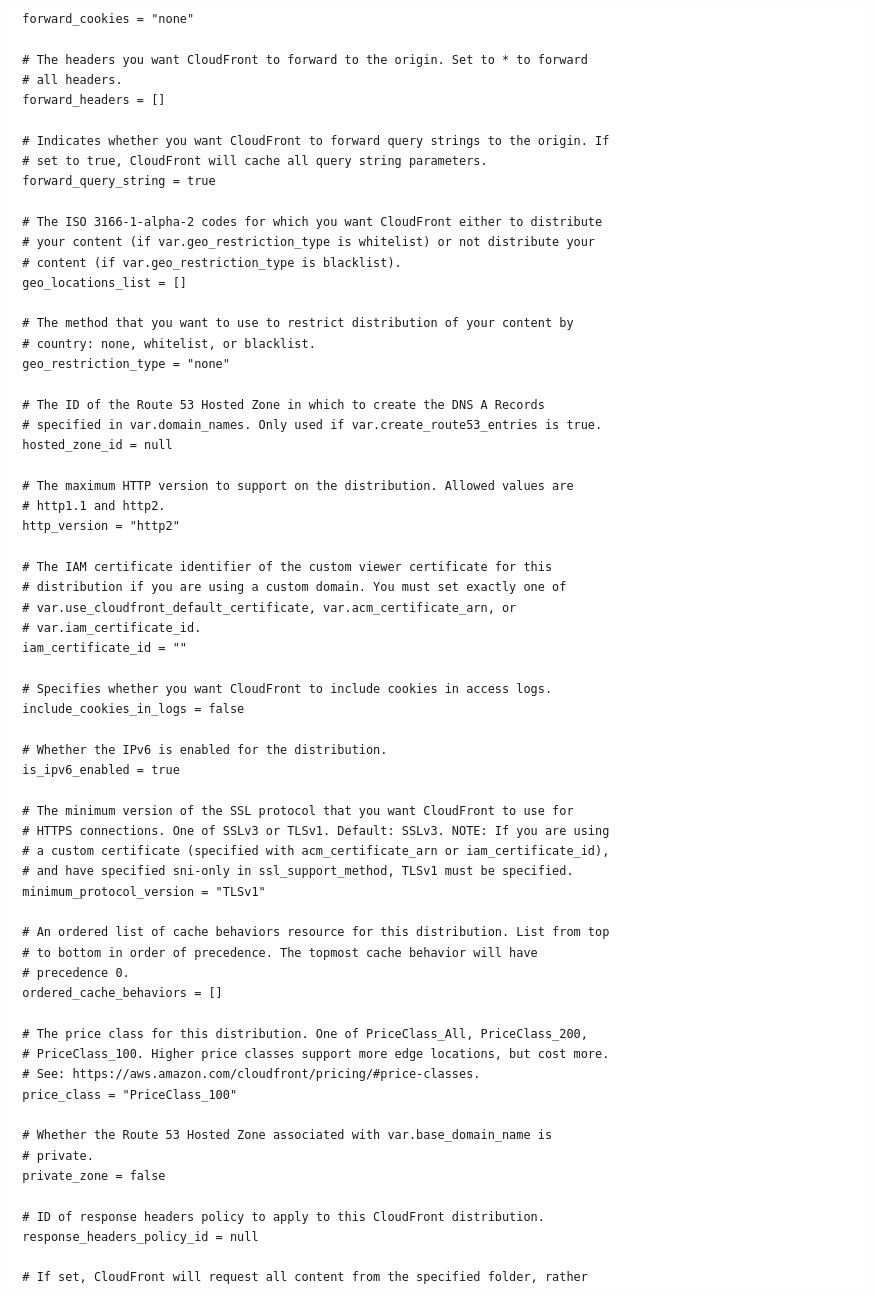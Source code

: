 ```hcl title="terragrunt.hcl"
  forward_cookies = "none"

  # The headers you want CloudFront to forward to the origin. Set to * to forward
  # all headers.
  forward_headers = []

  # Indicates whether you want CloudFront to forward query strings to the origin. If
  # set to true, CloudFront will cache all query string parameters.
  forward_query_string = true

  # The ISO 3166-1-alpha-2 codes for which you want CloudFront either to distribute
  # your content (if var.geo_restriction_type is whitelist) or not distribute your
  # content (if var.geo_restriction_type is blacklist).
  geo_locations_list = []

  # The method that you want to use to restrict distribution of your content by
  # country: none, whitelist, or blacklist.
  geo_restriction_type = "none"

  # The ID of the Route 53 Hosted Zone in which to create the DNS A Records
  # specified in var.domain_names. Only used if var.create_route53_entries is true.
  hosted_zone_id = null

  # The maximum HTTP version to support on the distribution. Allowed values are
  # http1.1 and http2.
  http_version = "http2"

  # The IAM certificate identifier of the custom viewer certificate for this
  # distribution if you are using a custom domain. You must set exactly one of
  # var.use_cloudfront_default_certificate, var.acm_certificate_arn, or
  # var.iam_certificate_id.
  iam_certificate_id = ""

  # Specifies whether you want CloudFront to include cookies in access logs.
  include_cookies_in_logs = false

  # Whether the IPv6 is enabled for the distribution.
  is_ipv6_enabled = true

  # The minimum version of the SSL protocol that you want CloudFront to use for
  # HTTPS connections. One of SSLv3 or TLSv1. Default: SSLv3. NOTE: If you are using
  # a custom certificate (specified with acm_certificate_arn or iam_certificate_id),
  # and have specified sni-only in ssl_support_method, TLSv1 must be specified.
  minimum_protocol_version = "TLSv1"

  # An ordered list of cache behaviors resource for this distribution. List from top
  # to bottom in order of precedence. The topmost cache behavior will have
  # precedence 0.
  ordered_cache_behaviors = []

  # The price class for this distribution. One of PriceClass_All, PriceClass_200,
  # PriceClass_100. Higher price classes support more edge locations, but cost more.
  # See: https://aws.amazon.com/cloudfront/pricing/#price-classes.
  price_class = "PriceClass_100"

  # Whether the Route 53 Hosted Zone associated with var.base_domain_name is
  # private.
  private_zone = false

  # ID of response headers policy to apply to this CloudFront distribution.
  response_headers_policy_id = null

  # If set, CloudFront will request all content from the specified folder, rather
```